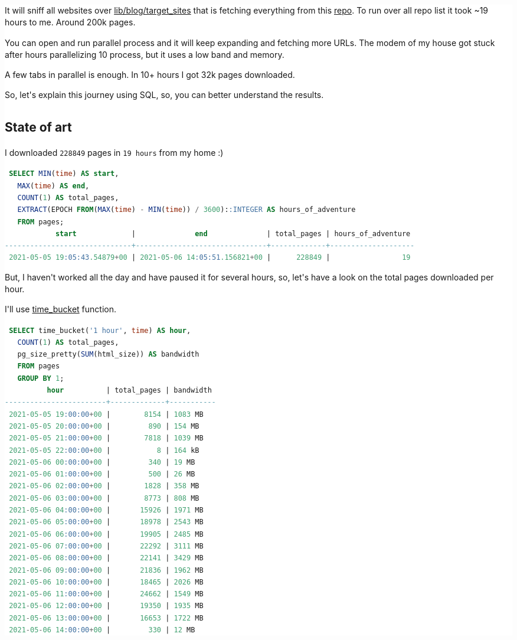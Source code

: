 It will sniff all websites over [lib/blog/target_sites](lib/blog/target_sites.rb) that is fetching everything
from this [repo](https://github.com/kilimchoi/engineering-blogs). To run over all repo list it took ~19 hours to me. Around 200k pages.

You can open and run parallel process and it will keep expanding and fetching
more URLs. The modem of my house got stuck after hours parallelizing 10 process,
but it uses a low band and memory.

A few tabs in parallel is enough. In 10+ hours I got 32k pages downloaded.

So, let's explain this journey using SQL, so, you can better understand the
results.

## State of art

I downloaded `228849` pages in `19 hours` from my home :)

```sql
 SELECT MIN(time) AS start,
   MAX(time) AS end,
   COUNT(1) AS total_pages,
   EXTRACT(EPOCH FROM(MAX(time) - MIN(time)) / 3600)::INTEGER AS hours_of_adventure
   FROM pages;
            start             |              end              | total_pages | hours_of_adventure
------------------------------+-------------------------------+-------------+--------------------
 2021-05-05 19:05:43.54879+00 | 2021-05-06 14:05:51.156821+00 |      228849 |                 19
```

But, I haven't worked all the day and have paused it for several hours, so,
let's have a look on the total pages downloaded per hour.

I'll use [time_bucket](https://docs.timescale.com/api/latest/analytics/time_bucket/) function.

```sql
 SELECT time_bucket('1 hour', time) AS hour,
   COUNT(1) AS total_pages,
   pg_size_pretty(SUM(html_size)) AS bandwidth
   FROM pages
   GROUP BY 1;
          hour          | total_pages | bandwidth
------------------------+-------------+-----------
 2021-05-05 19:00:00+00 |        8154 | 1083 MB
 2021-05-05 20:00:00+00 |         890 | 154 MB
 2021-05-05 21:00:00+00 |        7818 | 1039 MB
 2021-05-05 22:00:00+00 |           8 | 164 kB
 2021-05-06 00:00:00+00 |         340 | 19 MB
 2021-05-06 01:00:00+00 |         500 | 26 MB
 2021-05-06 02:00:00+00 |        1828 | 358 MB
 2021-05-06 03:00:00+00 |        8773 | 808 MB
 2021-05-06 04:00:00+00 |       15926 | 1971 MB
 2021-05-06 05:00:00+00 |       18978 | 2543 MB
 2021-05-06 06:00:00+00 |       19905 | 2485 MB
 2021-05-06 07:00:00+00 |       22292 | 3111 MB
 2021-05-06 08:00:00+00 |       22141 | 3429 MB
 2021-05-06 09:00:00+00 |       21836 | 1962 MB
 2021-05-06 10:00:00+00 |       18465 | 2026 MB
 2021-05-06 11:00:00+00 |       24662 | 1549 MB
 2021-05-06 12:00:00+00 |       19350 | 1935 MB
 2021-05-06 13:00:00+00 |       16653 | 1722 MB
 2021-05-06 14:00:00+00 |         330 | 12 MB
```
